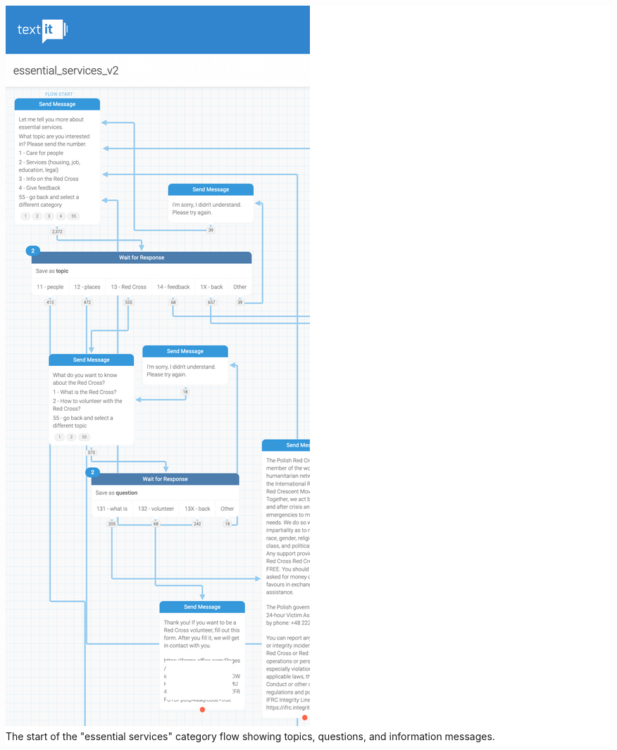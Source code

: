 ![screen shot from TextIt showing the start of the "essential services" category flow](/img/posts/20220515_essential-services-flow.png)
<br><span class="post-caption">The start of the "essential services" category flow showing topics, questions, and information messages. </span>
